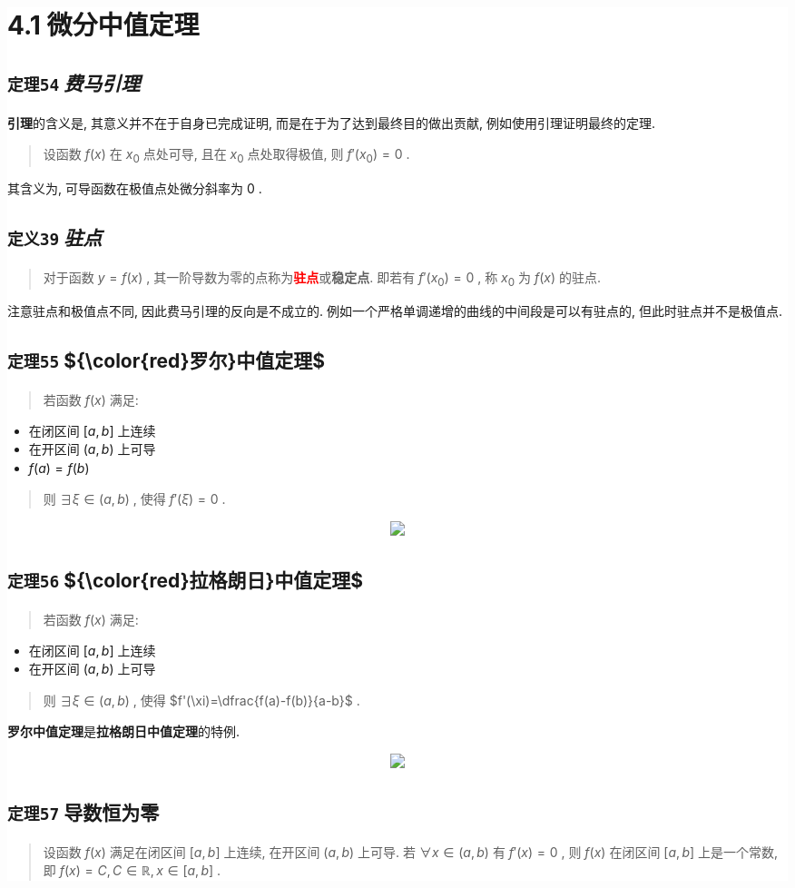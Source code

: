 
# 4.1 微分中值定理

## `定理54` $费马引理$

**引理**的含义是, 其意义并不在于自身已完成证明, 而是在于为了达到最终目的做出贡献, 例如使用引理证明最终的定理.

> 设函数 $f(x)$ 在 $x_0$ 点处可导, 且在 $x_0$ 点处取得极值, 则 $f'(x_0)=0$ .

其含义为, 可导函数在极值点处微分斜率为 $0$ .


## `定义39` $驻点$

> 对于函数 $y=f(x)$ , 其一阶导数为零的点称为<font color=red><b>驻点</b></font>或**稳定点**. 即若有 $f'(x_0)=0$ , 称 $x_0$ 为 $f(x)$ 的驻点.

注意驻点和极值点不同, 因此费马引理的反向是不成立的. 例如一个严格单调递增的曲线的中间段是可以有驻点的, 但此时驻点并不是极值点.


## `定理55` ${\color{red}罗尔}中值定理$

> 若函数 $f(x)$ 满足:

- 在闭区间 $[a,b]$ 上连续
- 在开区间 $(a,b)$ 上可导
- $f(a)=f(b)$

> 则 $\exists \xi \in (a,b)$ , 使得 $f'(\xi)=0$ .

<p align="center">
<img src="https://upload.wikimedia.org/wikipedia/commons/thumb/a/a9/RTCalc.svg/1920px-RTCalc.svg.png" width="70%">
</p>


## `定理56` ${\color{red}拉格朗日}中值定理$

> 若函数 $f(x)$ 满足:

- 在闭区间 $[a,b]$ 上连续
- 在开区间 $(a,b)$ 上可导

> 则 $\exists \xi \in (a,b)$ , 使得 $f'(\xi)=\dfrac{f(a)-f(b)}{a-b}$ .

**罗尔中值定理**是**拉格朗日中值定理**的特例.

<p align="center">
<img src="https://upload.wikimedia.org/wikipedia/commons/thumb/f/f9/Mittelwertsatz6.svg/1280px-Mittelwertsatz6.svg.png" width="60%">
</p>


## `定理57` 导数恒为零

> 设函数 $f(x)$ 满足在闭区间 $[a,b]$ 上连续, 在开区间 $(a,b)$ 上可导. 
> 若 $\forall x \in (a,b)$ 有 $f'(x)=0$ , 
> 则 $f(x)$ 在闭区间 $[a,b]$ 上是一个常数, 即 $f(x)=C, C\in\mathbb{R},x\in[a,b]$ .
